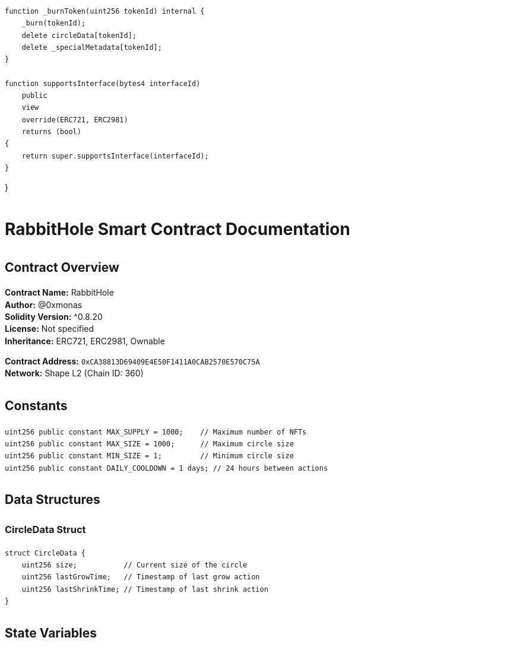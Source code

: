    function _burnToken(uint256 tokenId) internal {
        _burn(tokenId);
        delete circleData[tokenId];
        delete _specialMetadata[tokenId];
    }

    function supportsInterface(bytes4 interfaceId)
        public
        view
        override(ERC721, ERC2981)
        returns (bool)
    {
        return super.supportsInterface(interfaceId);
    }
}

# RabbitHole Smart Contract Documentation

## Contract Overview

**Contract Name:** RabbitHole  
**Author:** @0xmonas  
**Solidity Version:** ^0.8.20  
**License:** Not specified  
**Inheritance:** ERC721, ERC2981, Ownable  

**Contract Address:** `0xCA38813D69409E4E50F1411A0CAB2570E570C75A`  
**Network:** Shape L2 (Chain ID: 360)  

## Constants

```solidity
uint256 public constant MAX_SUPPLY = 1000;    // Maximum number of NFTs
uint256 public constant MAX_SIZE = 1000;      // Maximum circle size
uint256 public constant MIN_SIZE = 1;         // Minimum circle size  
uint256 public constant DAILY_COOLDOWN = 1 days; // 24 hours between actions
```

## Data Structures

### CircleData Struct
```solidity
struct CircleData {
    uint256 size;           // Current size of the circle
    uint256 lastGrowTime;   // Timestamp of last grow action
    uint256 lastShrinkTime; // Timestamp of last shrink action
}
```

## State Variables
